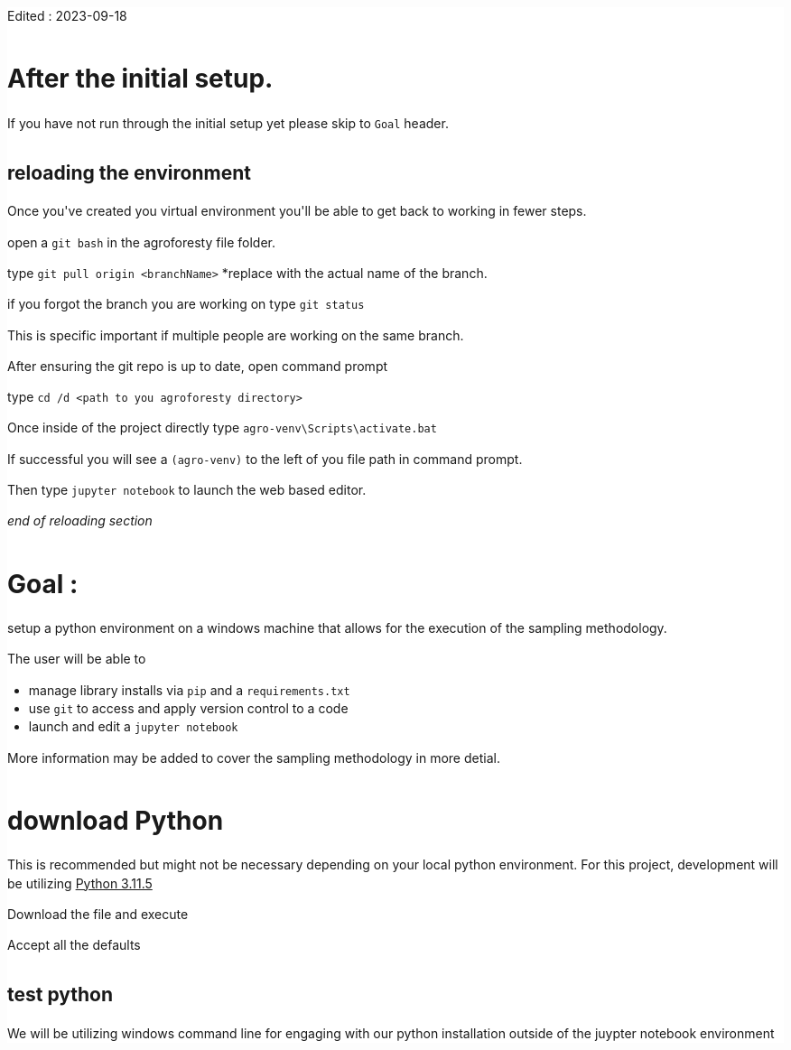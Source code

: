 Edited : 2023-09-18


# After the initial setup.

If you have not run through the initial setup yet please skip to `Goal` header.

## reloading the environment

Once you've created you virtual environment you'll be able to get back to working in fewer steps.

open a `git bash` in the agroforesty file folder.

type `git pull origin <branchName>` *replace <branchName> with the actual name of the branch.

if you forgot the branch you are working on type `git status`

This is specific important if multiple people are working on the same branch.

After ensuring the git repo is up to date, open command prompt

type `cd /d <path to you agroforesty directory>`

Once inside of the project directly type `agro-venv\Scripts\activate.bat`

If successful you will see a `(agro-venv)` to the left of you file path in command prompt.

Then type `jupyter notebook` to launch the web based editor.

*end of reloading section*


# Goal :
setup a python environment on a windows machine that allows for the execution of the sampling methodology.  

The user will be able to

- manage library installs via `pip` and a `requirements.txt`
- use `git` to access and apply version control to a code
- launch and edit a `jupyter notebook`

More information may be added to cover the sampling methodology in more detial.


# download Python
This is recommended but might not be necessary depending on your local python environment.
For this project, development will be utilizing [Python 3.11.5](https://www.python.org/downloads/)

Download the file and execute

Accept all the defaults

## test python
We will be utilizing windows command line for engaging with our python installation outside of the juypter notebook environment
